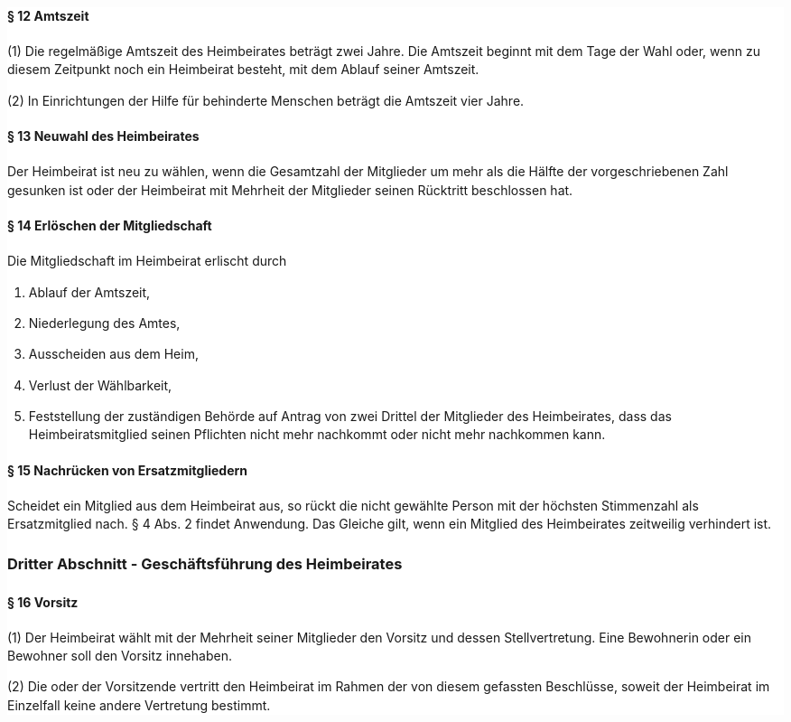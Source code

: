 #### § 12 Amtszeit

(1) Die regelmäßige Amtszeit des Heimbeirates beträgt zwei Jahre. Die
Amtszeit beginnt mit dem Tage der Wahl oder, wenn zu diesem Zeitpunkt
noch ein Heimbeirat besteht, mit dem Ablauf seiner Amtszeit.

(2) In Einrichtungen der Hilfe für behinderte Menschen beträgt die
Amtszeit vier Jahre.


#### § 13 Neuwahl des Heimbeirates

Der Heimbeirat ist neu zu wählen, wenn die Gesamtzahl der Mitglieder
um mehr als die Hälfte der vorgeschriebenen Zahl gesunken ist oder der
Heimbeirat mit Mehrheit der Mitglieder seinen Rücktritt beschlossen
hat.


#### § 14 Erlöschen der Mitgliedschaft

Die Mitgliedschaft im Heimbeirat erlischt durch

1.  Ablauf der Amtszeit,


2.  Niederlegung des Amtes,


3.  Ausscheiden aus dem Heim,


4.  Verlust der Wählbarkeit,


5.  Feststellung der zuständigen Behörde auf Antrag von zwei Drittel der
    Mitglieder des Heimbeirates, dass das Heimbeiratsmitglied seinen
    Pflichten nicht mehr nachkommt oder nicht mehr nachkommen kann.





#### § 15 Nachrücken von Ersatzmitgliedern

Scheidet ein Mitglied aus dem Heimbeirat aus, so rückt die nicht
gewählte Person mit der höchsten Stimmenzahl als Ersatzmitglied nach.
§ 4 Abs. 2 findet Anwendung. Das Gleiche gilt, wenn ein Mitglied des
Heimbeirates zeitweilig verhindert ist.


### Dritter Abschnitt - Geschäftsführung des Heimbeirates



#### § 16 Vorsitz

(1) Der Heimbeirat wählt mit der Mehrheit seiner Mitglieder den
Vorsitz und dessen Stellvertretung. Eine Bewohnerin oder ein Bewohner
soll den Vorsitz innehaben.

(2) Die oder der Vorsitzende vertritt den Heimbeirat im Rahmen der von
diesem gefassten Beschlüsse, soweit der Heimbeirat im Einzelfall keine
andere Vertretung bestimmt.
